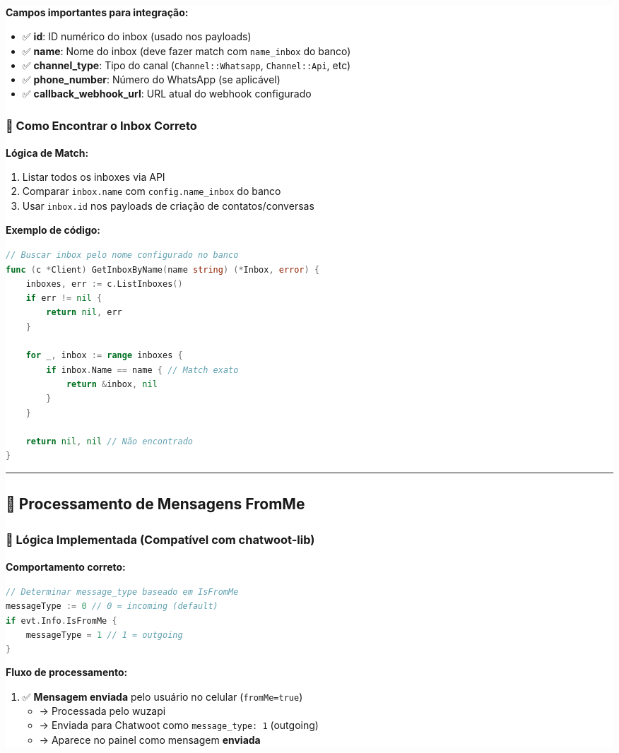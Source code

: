 **Campos importantes para integração:**
- ✅ **id**: ID numérico do inbox (usado nos payloads)
- ✅ **name**: Nome do inbox (deve fazer match com `name_inbox` do banco)
- ✅ **channel_type**: Tipo do canal (`Channel::Whatsapp`, `Channel::Api`, etc)
- ✅ **phone_number**: Número do WhatsApp (se aplicável)
- ✅ **callback_webhook_url**: URL atual do webhook configurado

### 🎯 Como Encontrar o Inbox Correto

**Lógica de Match:**
1. Listar todos os inboxes via API
2. Comparar `inbox.name` com `config.name_inbox` do banco
3. Usar `inbox.id` nos payloads de criação de contatos/conversas

**Exemplo de código:**
```go
// Buscar inbox pelo nome configurado no banco
func (c *Client) GetInboxByName(name string) (*Inbox, error) {
    inboxes, err := c.ListInboxes()
    if err != nil {
        return nil, err
    }
    
    for _, inbox := range inboxes {
        if inbox.Name == name { // Match exato
            return &inbox, nil
        }
    }
    
    return nil, nil // Não encontrado
}
```

---

## 📱 Processamento de Mensagens FromMe

### 🔄 Lógica Implementada (Compatível com chatwoot-lib)

**Comportamento correto:**
```go
// Determinar message_type baseado em IsFromMe
messageType := 0 // 0 = incoming (default)
if evt.Info.IsFromMe {
    messageType = 1 // 1 = outgoing
}
```

**Fluxo de processamento:**
1. ✅ **Mensagem enviada** pelo usuário no celular (`fromMe=true`)
   - → Processada pelo wuzapi
   - → Enviada para Chatwoot como `message_type: 1` (outgoing)
   - → Aparece no painel como mensagem **enviada**
